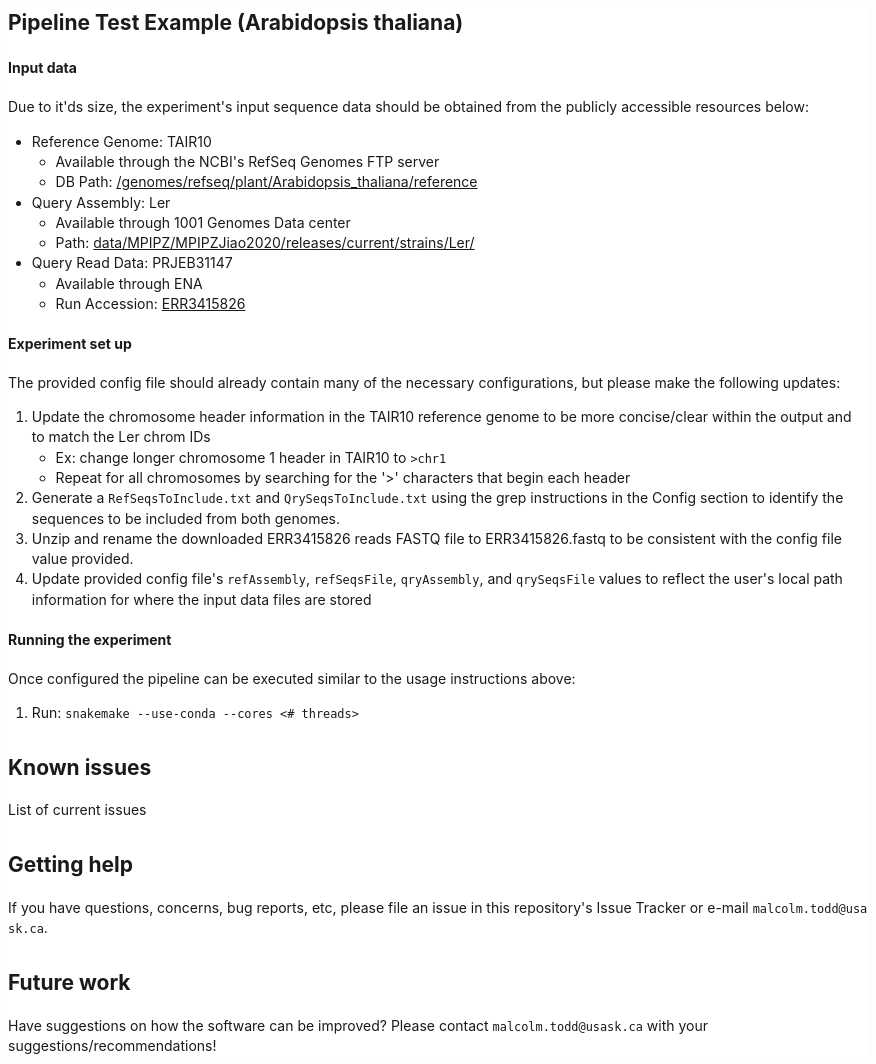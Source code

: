 ## Pipeline Test Example (Arabidopsis thaliana)

#### Input data
Due to it'ds size, the experiment's input sequence data should be obtained from the publicly accessible resources below:
 - Reference Genome: TAIR10
	- Available through the NCBI's RefSeq Genomes FTP server
	- DB Path: [/genomes/refseq/plant/Arabidopsis_thaliana/reference](https://ftp.ncbi.nlm.nih.gov/genomes/refseq/plant/Arabidopsis_thaliana/reference/)
 - Query Assembly: Ler
	- Available through 1001 Genomes Data center
	- Path: [data/MPIPZ/MPIPZJiao2020/releases/current/strains/Ler/](https://1001genomes.org/data/MPIPZ/MPIPZJiao2020/releases/current/strains/Ler/)
 - Query Read Data: PRJEB31147 
	- Available through ENA
	- Run Accession: [ERR3415826](https://www.ebi.ac.uk/ena/browser/view/ERR3415826)

#### Experiment set up
The provided config file should already contain many of the necessary configurations, but please make the following updates:

 1. Update the chromosome header information in the TAIR10 reference genome to be more concise/clear within the output and to match the Ler chrom IDs 
	- Ex: change longer chromosome 1 header in TAIR10 to `>chr1` 
	- Repeat for all chromosomes by searching for the '>' characters that begin each header
 2. Generate a `RefSeqsToInclude.txt` and `QrySeqsToInclude.txt` using the grep instructions in the Config section to identify the sequences to be included from both genomes.
 3. Unzip and rename the downloaded ERR3415826 reads FASTQ file to ERR3415826.fastq to be consistent with the config file value provided. 
 4. Update provided config file's `refAssembly`, `refSeqsFile`, `qryAssembly`, and `qrySeqsFile` values to reflect the user's local path information for where the input data files are stored

#### Running the experiment
Once configured the pipeline can be executed similar to the usage instructions above:

 1. Run: ```snakemake --use-conda --cores <# threads>``` 

## Known issues

List of current issues

## Getting help

If you have questions, concerns, bug reports, etc, please file an issue in this repository's Issue Tracker or e-mail `malcolm.todd@usask.ca`.

## Future work

Have suggestions on how the software can be improved? Please contact `malcolm.todd@usask.ca` with your suggestions/recommendations!
